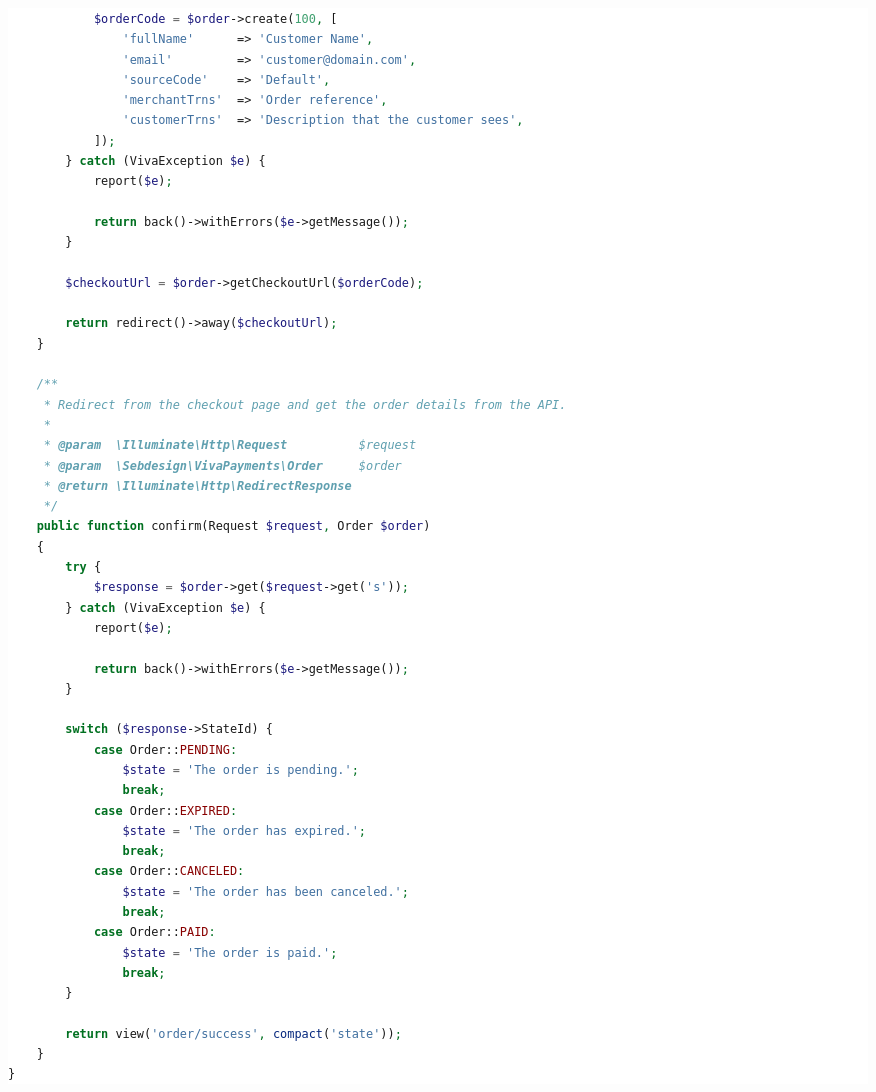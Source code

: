 ```php
            $orderCode = $order->create(100, [
                'fullName'      => 'Customer Name',
                'email'         => 'customer@domain.com',
                'sourceCode'    => 'Default',
                'merchantTrns'  => 'Order reference',
                'customerTrns'  => 'Description that the customer sees',
            ]);
        } catch (VivaException $e) {
            report($e);

            return back()->withErrors($e->getMessage());
        }

        $checkoutUrl = $order->getCheckoutUrl($orderCode);

        return redirect()->away($checkoutUrl);
    }

    /**
     * Redirect from the checkout page and get the order details from the API.
     *
     * @param  \Illuminate\Http\Request          $request
     * @param  \Sebdesign\VivaPayments\Order     $order
     * @return \Illuminate\Http\RedirectResponse
     */
    public function confirm(Request $request, Order $order)
    {
        try {
            $response = $order->get($request->get('s'));
        } catch (VivaException $e) {
            report($e);

            return back()->withErrors($e->getMessage());
        }

        switch ($response->StateId) {
            case Order::PENDING:
                $state = 'The order is pending.';
                break;
            case Order::EXPIRED:
                $state = 'The order has expired.';
                break;
            case Order::CANCELED:
                $state = 'The order has been canceled.';
                break;
            case Order::PAID:
                $state = 'The order is paid.';
                break;
        }

        return view('order/success', compact('state'));
    }
}
```
